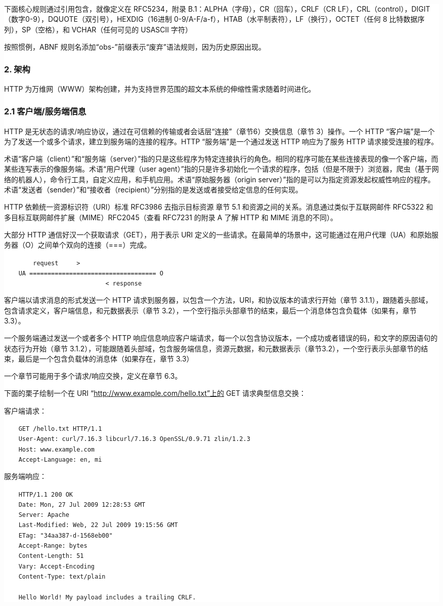 下面核心规则通过引用包含，就像定义在 RFC5234，附录 B.1：ALPHA（字母），CR（回车），CRLF（CR LF），CRL（control），DIGIT（数字0-9），DQUOTE（双引号），HEXDIG（16进制 0-9/A-F/a-f），HTAB（水平制表符），LF（换行），OCTET（任何 8 比特数据序列），SP（空格），和 VCHAR（任何可见的 USASCII 字符）

按照惯例，ABNF 规则名添加“obs-”前缀表示“废弃”语法规则，因为历史原因出现。

### 2. 架构
HTTP 为万维网（WWW）架构创建，并为支持世界范围的超文本系统的伸缩性需求随着时间进化。
### 2.1 客户端/服务端信息
HTTP 是无状态的请求/响应协议，通过在可信赖的传输或者会话层“连接”（章节6）交换信息（章节 3）操作。一个 HTTP “客户端”是一个为了发送一个或多个请求，建立到服务端的连接的程序。HTTP “服务端”是一个通过发送 HTTP 响应为了服务 HTTP 请求接受连接的程序。

术语“客户端（client）”和“服务端（server）”指的只是这些程序为特定连接执行的角色。相同的程序可能在某些连接表现的像一个客户端，而某些连写表示的像服务端。术语“用户代理（user agent）”指的只是许多初始化一个请求的程序，包括（但是不限于）浏览器，爬虫（基于网络的机器人），命令行工具，自定义应用，和手机应用。术语“原始服务器（origin server）”指的是可以为指定资源发起权威性响应的程序。术语“发送者（sender）”和“接收者（recipient）”分别指的是发送或者接受给定信息的任何实现。

HTTP 依赖统一资源标识符（URI）标准 RFC3986 去指示目标资源 章节 5.1 和资源之间的关系。消息通过类似于互联网邮件 RFC5322 和多目标互联网邮件扩展（MIME）RFC2045（查看 RFC7231 的附录 A 了解 HTTP 和 MIME 消息的不同）。

大部分 HTTP 通信好汉一个获取请求（GET），用于表示 URI 定义的一些请求。在最简单的场景中，这可能通过在用户代理（UA）和原始服务器（O）之间单个双向的连接（===）完成。
```
        request     >
    UA =================================== O
                            < response
```

客户端以请求消息的形式发送一个 HTTP 请求到服务器，以包含一个方法，URI，和协议版本的请求行开始（章节 3.1.1），跟随着头部域，包含请求定义，客户端信息，和元数据表示（章节 3.2），一个空行指示头部章节的结束，最后一个消息体包含负载体（如果有，章节 3.3）。

一个服务端通过发送一个或者多个 HTTP 响应信息响应客户端请求，每一个以包含协议版本，一个成功或者错误的码，和文字的原因语句的状态行为开始（章节 3.1.2），可能跟随着头部域，包含服务端信息，资源元数据，和元数据表示（章节3.2），一个空行表示头部章节的结束，最后是一个包含负载体的消息体（如果存在，章节 3.3）

一个章节可能用于多个请求/响应交换，定义在章节 6.3。

下面的栗子绘制一个在 URI “http://www.example.com/hello.txt”上的 GET  请求典型信息交换：

客户端请求：
```
    GET /hello.txt HTTP/1.1
    User-Agent: curl/7.16.3 libcurl/7.16.3 OpenSSL/0.9.71 zlin/1.2.3
    Host: www.example.com
    Accept-Language: en, mi
```
服务端响应：
```
    HTTP/1.1 200 OK
    Date: Mon, 27 Jul 2009 12:28:53 GMT
    Server: Apache
    Last-Modified: Web, 22 Jul 2009 19:15:56 GMT
    ETag: "34aa387-d-1568eb00"
    Accept-Range: bytes
    Content-Length: 51
    Vary: Accept-Encoding
    Content-Type: text/plain

    Hello World! My payload includes a trailing CRLF.
```
